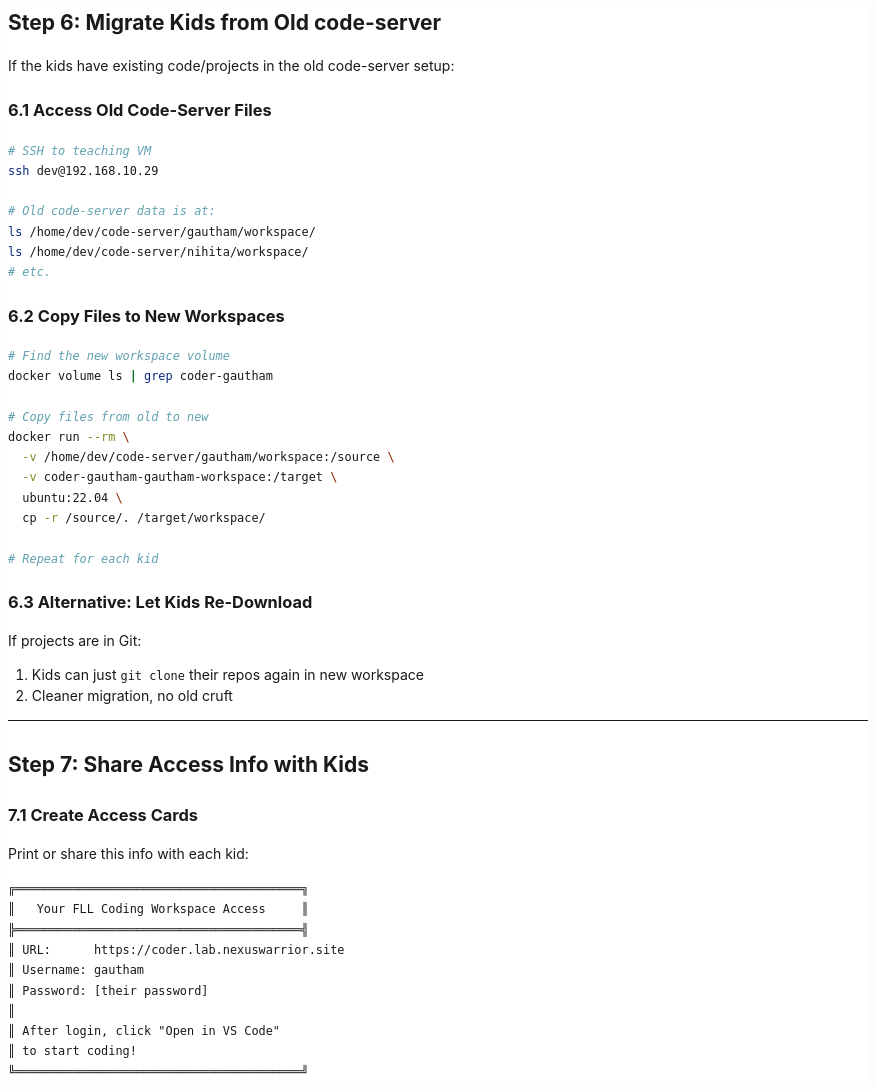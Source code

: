 ## Step 6: Migrate Kids from Old code-server

If the kids have existing code/projects in the old code-server setup:

### 6.1 Access Old Code-Server Files

```bash
# SSH to teaching VM
ssh dev@192.168.10.29

# Old code-server data is at:
ls /home/dev/code-server/gautham/workspace/
ls /home/dev/code-server/nihita/workspace/
# etc.
```

### 6.2 Copy Files to New Workspaces

```bash
# Find the new workspace volume
docker volume ls | grep coder-gautham

# Copy files from old to new
docker run --rm \
  -v /home/dev/code-server/gautham/workspace:/source \
  -v coder-gautham-gautham-workspace:/target \
  ubuntu:22.04 \
  cp -r /source/. /target/workspace/

# Repeat for each kid
```

### 6.3 Alternative: Let Kids Re-Download

If projects are in Git:
1. Kids can just `git clone` their repos again in new workspace
2. Cleaner migration, no old cruft

---

## Step 7: Share Access Info with Kids

### 7.1 Create Access Cards

Print or share this info with each kid:

```
╔════════════════════════════════════════╗
║   Your FLL Coding Workspace Access     ║
╠════════════════════════════════════════╣
║ URL:      https://coder.lab.nexuswarrior.site
║ Username: gautham
║ Password: [their password]
║
║ After login, click "Open in VS Code"
║ to start coding!
╚════════════════════════════════════════╝
```
